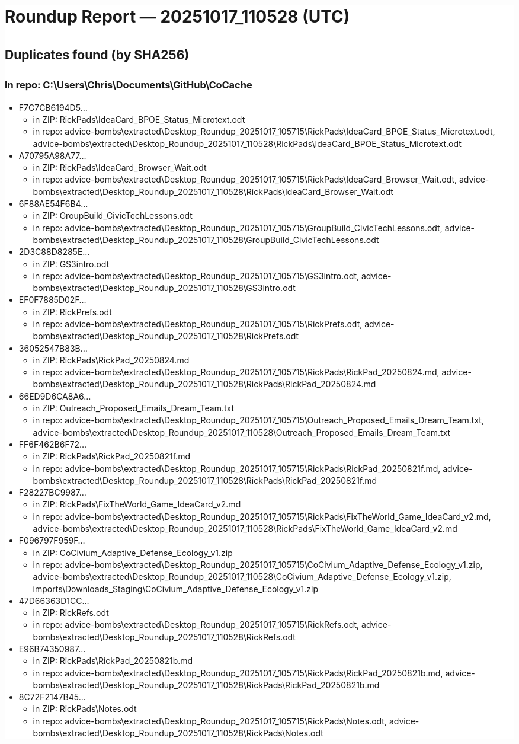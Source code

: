 # Roundup Report — 20251017_110528 (UTC)

## Duplicates found (by SHA256)

### In repo: C:\Users\Chris\Documents\GitHub\CoCache
- F7C7CB6194D5…
  - in ZIP:  RickPads\IdeaCard_BPOE_Status_Microtext.odt
  - in repo: advice-bombs\extracted\Desktop_Roundup_20251017_105715\RickPads\IdeaCard_BPOE_Status_Microtext.odt, advice-bombs\extracted\Desktop_Roundup_20251017_110528\RickPads\IdeaCard_BPOE_Status_Microtext.odt
- A70795A98A77…
  - in ZIP:  RickPads\IdeaCard_Browser_Wait.odt
  - in repo: advice-bombs\extracted\Desktop_Roundup_20251017_105715\RickPads\IdeaCard_Browser_Wait.odt, advice-bombs\extracted\Desktop_Roundup_20251017_110528\RickPads\IdeaCard_Browser_Wait.odt
- 6F88AE54F6B4…
  - in ZIP:  GroupBuild_CivicTechLessons.odt
  - in repo: advice-bombs\extracted\Desktop_Roundup_20251017_105715\GroupBuild_CivicTechLessons.odt, advice-bombs\extracted\Desktop_Roundup_20251017_110528\GroupBuild_CivicTechLessons.odt
- 2D3C88D8285E…
  - in ZIP:  GS3intro.odt
  - in repo: advice-bombs\extracted\Desktop_Roundup_20251017_105715\GS3intro.odt, advice-bombs\extracted\Desktop_Roundup_20251017_110528\GS3intro.odt
- EF0F7885D02F…
  - in ZIP:  RickPrefs.odt
  - in repo: advice-bombs\extracted\Desktop_Roundup_20251017_105715\RickPrefs.odt, advice-bombs\extracted\Desktop_Roundup_20251017_110528\RickPrefs.odt
- 36052547B83B…
  - in ZIP:  RickPads\RickPad_20250824.md
  - in repo: advice-bombs\extracted\Desktop_Roundup_20251017_105715\RickPads\RickPad_20250824.md, advice-bombs\extracted\Desktop_Roundup_20251017_110528\RickPads\RickPad_20250824.md
- 66ED9D6CA8A6…
  - in ZIP:  Outreach_Proposed_Emails_Dream_Team.txt
  - in repo: advice-bombs\extracted\Desktop_Roundup_20251017_105715\Outreach_Proposed_Emails_Dream_Team.txt, advice-bombs\extracted\Desktop_Roundup_20251017_110528\Outreach_Proposed_Emails_Dream_Team.txt
- FF6F462B6F72…
  - in ZIP:  RickPads\RickPad_20250821f.md
  - in repo: advice-bombs\extracted\Desktop_Roundup_20251017_105715\RickPads\RickPad_20250821f.md, advice-bombs\extracted\Desktop_Roundup_20251017_110528\RickPads\RickPad_20250821f.md
- F28227BC9987…
  - in ZIP:  RickPads\FixTheWorld_Game_IdeaCard_v2.md
  - in repo: advice-bombs\extracted\Desktop_Roundup_20251017_105715\RickPads\FixTheWorld_Game_IdeaCard_v2.md, advice-bombs\extracted\Desktop_Roundup_20251017_110528\RickPads\FixTheWorld_Game_IdeaCard_v2.md
- F096797F959F…
  - in ZIP:  CoCivium_Adaptive_Defense_Ecology_v1.zip
  - in repo: advice-bombs\extracted\Desktop_Roundup_20251017_105715\CoCivium_Adaptive_Defense_Ecology_v1.zip, advice-bombs\extracted\Desktop_Roundup_20251017_110528\CoCivium_Adaptive_Defense_Ecology_v1.zip, imports\Downloads_Staging\CoCivium_Adaptive_Defense_Ecology_v1.zip
- 47D66363D1CC…
  - in ZIP:  RickRefs.odt
  - in repo: advice-bombs\extracted\Desktop_Roundup_20251017_105715\RickRefs.odt, advice-bombs\extracted\Desktop_Roundup_20251017_110528\RickRefs.odt
- E96B74350987…
  - in ZIP:  RickPads\RickPad_20250821b.md
  - in repo: advice-bombs\extracted\Desktop_Roundup_20251017_105715\RickPads\RickPad_20250821b.md, advice-bombs\extracted\Desktop_Roundup_20251017_110528\RickPads\RickPad_20250821b.md
- 8C72F2147B45…
  - in ZIP:  RickPads\Notes.odt
  - in repo: advice-bombs\extracted\Desktop_Roundup_20251017_105715\RickPads\Notes.odt, advice-bombs\extracted\Desktop_Roundup_20251017_110528\RickPads\Notes.odt